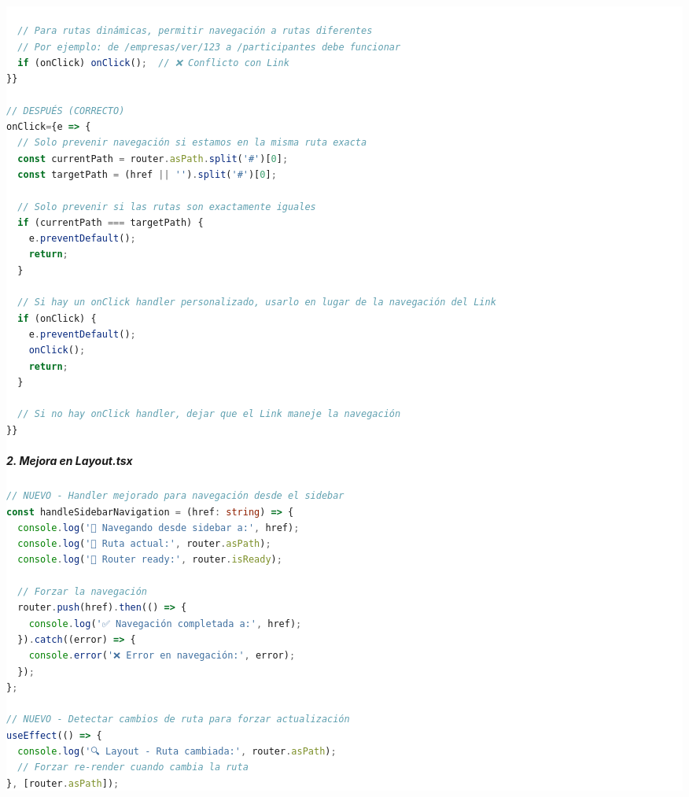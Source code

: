 ```typescript
  
  // Para rutas dinámicas, permitir navegación a rutas diferentes
  // Por ejemplo: de /empresas/ver/123 a /participantes debe funcionar
  if (onClick) onClick();  // ❌ Conflicto con Link
}}

// DESPUÉS (CORRECTO)
onClick={e => {
  // Solo prevenir navegación si estamos en la misma ruta exacta
  const currentPath = router.asPath.split('#')[0];
  const targetPath = (href || '').split('#')[0];
  
  // Solo prevenir si las rutas son exactamente iguales
  if (currentPath === targetPath) {
    e.preventDefault();
    return;
  }
  
  // Si hay un onClick handler personalizado, usarlo en lugar de la navegación del Link
  if (onClick) {
    e.preventDefault();
    onClick();
    return;
  }
  
  // Si no hay onClick handler, dejar que el Link maneje la navegación
}}
```

##### **2. Mejora en Layout.tsx**
```typescript
// NUEVO - Handler mejorado para navegación desde el sidebar
const handleSidebarNavigation = (href: string) => {
  console.log('🔄 Navegando desde sidebar a:', href);
  console.log('🔄 Ruta actual:', router.asPath);
  console.log('🔄 Router ready:', router.isReady);
  
  // Forzar la navegación
  router.push(href).then(() => {
    console.log('✅ Navegación completada a:', href);
  }).catch((error) => {
    console.error('❌ Error en navegación:', error);
  });
};

// NUEVO - Detectar cambios de ruta para forzar actualización
useEffect(() => {
  console.log('🔍 Layout - Ruta cambiada:', router.asPath);
  // Forzar re-render cuando cambia la ruta
}, [router.asPath]);
```
